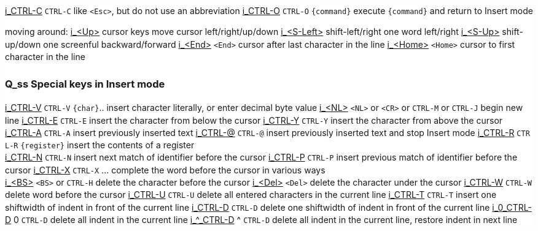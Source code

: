 <a href="/neovim-docs-web/en/insert#i_CTRL-C">i_CTRL-C</a>  	<code>CTRL-C</code>		  like <code>&lt;Esc&gt;</code>, but do not use an abbreviation
<a href="/neovim-docs-web/en/insert#i_CTRL-O">i_CTRL-O</a>  	<code>CTRL-O</code> <code>{command}</code>  execute <code>{command}</code> and return to Insert mode</div>
<div class="old-help-para">moving around:
<a href="/neovim-docs-web/en/insert#i_%3CUp%3E">i_&lt;Up&gt;</a>  	cursor keys	  move cursor left/right/up/down
<a href="/neovim-docs-web/en/insert#i_%3CS-Left%3E">i_&lt;S-Left&gt;</a>  	shift-left/right  one word left/right
<a href="/neovim-docs-web/en/insert#i_%3CS-Up%3E">i_&lt;S-Up&gt;</a>  	shift-up/down	  one screenful backward/forward
<a href="/neovim-docs-web/en/insert#i_%3CEnd%3E">i_&lt;End&gt;</a>  	<code>&lt;End&gt;</code>		  cursor after last character in the line
<a href="/neovim-docs-web/en/insert#i_%3CHome%3E">i_&lt;Home&gt;</a>  	<code>&lt;Home&gt;</code>		  cursor to first character in the line</div>
<div class="old-help-para"><h3 class="help-heading"><span class="help-heading-tags"><a name="Q_ss"></a><span class="help-tag">Q_ss</span>  		Special keys in Insert mode</span></h3></div>
<div class="old-help-para"><a href="/neovim-docs-web/en/insert#i_CTRL-V">i_CTRL-V</a>  	<code>CTRL-V</code> <code>{char}</code>..	  insert character literally, or enter decimal
				     byte value
<a href="/neovim-docs-web/en/insert#i_%3CNL%3E">i_&lt;NL&gt;</a>  	<code>&lt;NL&gt;</code> or <code>&lt;CR&gt;</code> or <code>CTRL-M</code> or <code>CTRL-J</code>
				  begin new line
<a href="/neovim-docs-web/en/insert#i_CTRL-E">i_CTRL-E</a>  	<code>CTRL-E</code>		  insert the character from below the cursor
<a href="/neovim-docs-web/en/insert#i_CTRL-Y">i_CTRL-Y</a>  	<code>CTRL-Y</code>		  insert the character from above the cursor</div>
<div class="old-help-para"><a href="/neovim-docs-web/en/insert#i_CTRL-A">i_CTRL-A</a>  	<code>CTRL-A</code>		  insert previously inserted text
<a href="/neovim-docs-web/en/insert#i_CTRL-%40">i_CTRL-@</a>  	<code>CTRL-@</code>		  insert previously inserted text and stop
				     Insert mode
<a href="/neovim-docs-web/en/insert#i_CTRL-R">i_CTRL-R</a>  	<code>CTRL-R</code> <code>{register}</code> insert the contents of a register</div>
<div class="old-help-para"><a href="/neovim-docs-web/en/insert#i_CTRL-N">i_CTRL-N</a>  	<code>CTRL-N</code>		  insert next match of identifier before the
				     cursor
<a href="/neovim-docs-web/en/insert#i_CTRL-P">i_CTRL-P</a>  	<code>CTRL-P</code>		  insert previous match of identifier before
				     the cursor
<a href="/neovim-docs-web/en/insert#i_CTRL-X">i_CTRL-X</a>  	<code>CTRL-X</code> ...	  complete the word before the cursor in
				     various ways</div>
<div class="old-help-para"><a href="/neovim-docs-web/en/insert#i_%3CBS%3E">i_&lt;BS&gt;</a>  	<code>&lt;BS&gt;</code> or <code>CTRL-H</code>	  delete the character before the cursor
<a href="/neovim-docs-web/en/insert#i_%3CDel%3E">i_&lt;Del&gt;</a>  	<code>&lt;Del&gt;</code>		  delete the character under the cursor
<a href="/neovim-docs-web/en/insert#i_CTRL-W">i_CTRL-W</a>  	<code>CTRL-W</code>		  delete word before the cursor
<a href="/neovim-docs-web/en/insert#i_CTRL-U">i_CTRL-U</a>  	<code>CTRL-U</code>		  delete all entered characters in the current
				     line
<a href="/neovim-docs-web/en/insert#i_CTRL-T">i_CTRL-T</a>  	<code>CTRL-T</code>		  insert one shiftwidth of indent in front of
				       the current line
<a href="/neovim-docs-web/en/insert#i_CTRL-D">i_CTRL-D</a>  	<code>CTRL-D</code>		  delete one shiftwidth of indent in front of
				     the current line
<a href="/neovim-docs-web/en/insert#i_0_CTRL-D">i_0_CTRL-D</a>  	0 <code>CTRL-D</code>	  delete all indent in the current line
<a href="/neovim-docs-web/en/insert#i_%5E_CTRL-D">i_^_CTRL-D</a>  	^ <code>CTRL-D</code>	  delete all indent in the current line,
				     restore indent in next line</div>